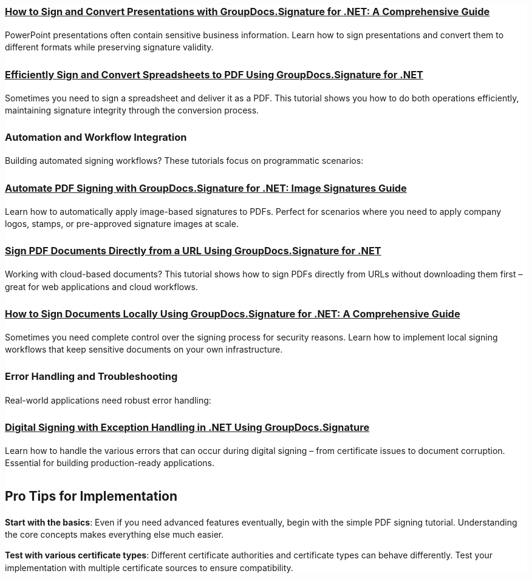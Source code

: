 ### [How to Sign and Convert Presentations with GroupDocs.Signature for .NET: A Comprehensive Guide](./sign-and-convert-presentations-groupdocs-signature-net/)
PowerPoint presentations often contain sensitive business information. Learn how to sign presentations and convert them to different formats while preserving signature validity.

### [Efficiently Sign and Convert Spreadsheets to PDF Using GroupDocs.Signature for .NET](./sign-spreadsheet-conversion-groupdocs-signature-net/)
Sometimes you need to sign a spreadsheet and deliver it as a PDF. This tutorial shows you how to do both operations efficiently, maintaining signature integrity through the conversion process.

### Automation and Workflow Integration

Building automated signing workflows? These tutorials focus on programmatic scenarios:

### [Automate PDF Signing with GroupDocs.Signature for .NET: Image Signatures Guide](./automate-pdf-signing-groupdocs-dotnet-image-signatures/)
Learn how to automatically apply image-based signatures to PDFs. Perfect for scenarios where you need to apply company logos, stamps, or pre-approved signature images at scale.

### [Sign PDF Documents Directly from a URL Using GroupDocs.Signature for .NET](./sign-pdf-from-url-groupdocs-signature-dotnet/)
Working with cloud-based documents? This tutorial shows how to sign PDFs directly from URLs without downloading them first – great for web applications and cloud workflows.

### [How to Sign Documents Locally Using GroupDocs.Signature for .NET: A Comprehensive Guide](./sign-documents-locally-groupdocs-signature-net/)
Sometimes you need complete control over the signing process for security reasons. Learn how to implement local signing workflows that keep sensitive documents on your own infrastructure.

### Error Handling and Troubleshooting

Real-world applications need robust error handling:

### [Digital Signing with Exception Handling in .NET Using GroupDocs.Signature](./digital-signing-exception-handling-dotnet/)
Learn how to handle the various errors that can occur during digital signing – from certificate issues to document corruption. Essential for building production-ready applications.

## Pro Tips for Implementation

**Start with the basics**: Even if you need advanced features eventually, begin with the simple PDF signing tutorial. Understanding the core concepts makes everything else much easier.

**Test with various certificate types**: Different certificate authorities and certificate types can behave differently. Test your implementation with multiple certificate sources to ensure compatibility.
